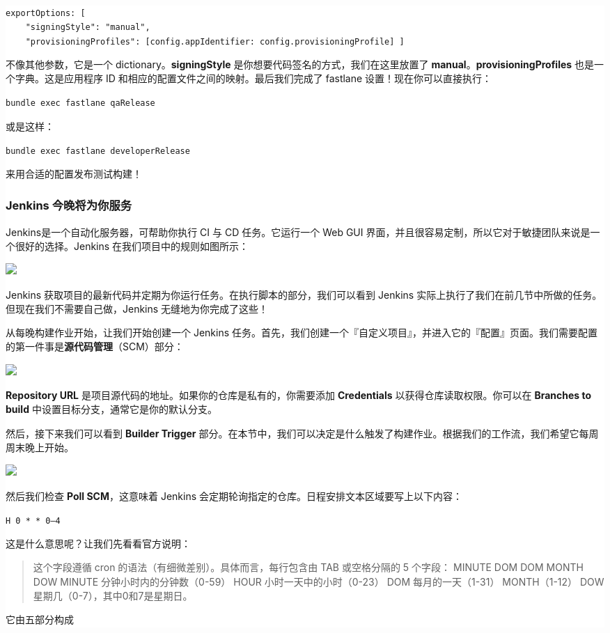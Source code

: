 ```
exportOptions: [
    "signingStyle": "manual",
    "provisioningProfiles": [config.appIdentifier: config.provisioningProfile] ]
```

不像其他参数，它是一个 dictionary。**signingStyle** 是你想要代码签名的方式，我们在这里放置了 **manual**。**provisioningProfiles** 也是一个字典。这是应用程序 ID 和相应的配置文件之间的映射。最后我们完成了 fastlane 设置！现在你可以直接执行：

```
bundle exec fastlane qaRelease
```

或是这样：

```
bundle exec fastlane developerRelease
```

来用合适的配置发布测试构建！

### Jenkins 今晚将为你服务

Jenkins是一个自动化服务器，可帮助你执行 CI 与 CD 任务。它运行一个 Web GUI 界面，并且很容易定制，所以它对于敏捷团队来说是一个很好的选择。Jenkins 在我们项目中的规则如图所示：

![](https://cdn-images-1.medium.com/max/800/0*9grv9Y-KdYv5vHGk.)

Jenkins 获取项目的最新代码并定期为你运行任务。在执行脚本的部分，我们可以看到 Jenkins 实际上执行了我们在前几节中所做的任务。但现在我们不需要自己做，Jenkins 无缝地为你完成了这些！

从每晚构建作业开始，让我们开始创建一个 Jenkins 任务。首先，我们创建一个『自定义项目』，并进入它的『配置』页面。我们需要配置的第一件事是**源代码管理**（SCM）部分：

![](https://cdn-images-1.medium.com/max/800/0*6txUjxhUml5zC1wb.)

**Repository URL** 是项目源代码的地址。如果你的仓库是私有的，你需要添加 **Credentials** 以获得仓库读取权限。你可以在 **Branches to build** 中设置目标分支，通常它是你的默认分支。

然后，接下来我们可以看到 **Builder Trigger** 部分。在本节中，我们可以决定是什么触发了构建作业。根据我们的工作流，我们希望它每周周末晚上开始。

![](https://cdn-images-1.medium.com/max/800/0*I-YHW-1sJ44wooCR.)

然后我们检查 **Poll SCM**，这意味着 Jenkins 会定期轮询指定的仓库。日程安排文本区域要写上以下内容：

```
H 0 * * 0–4
```

这是什么意思呢？让我们先看看官方说明：

> 这个字段遵循 cron 的语法（有细微差别）。具体而言，每行包含由 TAB 或空格分隔的 5 个字段：
> MINUTE DOM DOM MONTH DOW
> MINUTE 分钟小时内的分钟数（0-59）
> HOUR 小时一天中的小时（0-23）
> DOM 每月的一天（1-31）
> MONTH（1-12）
> DOW 星期几（0-7），其中0和7是星期日。

它由五部分构成
